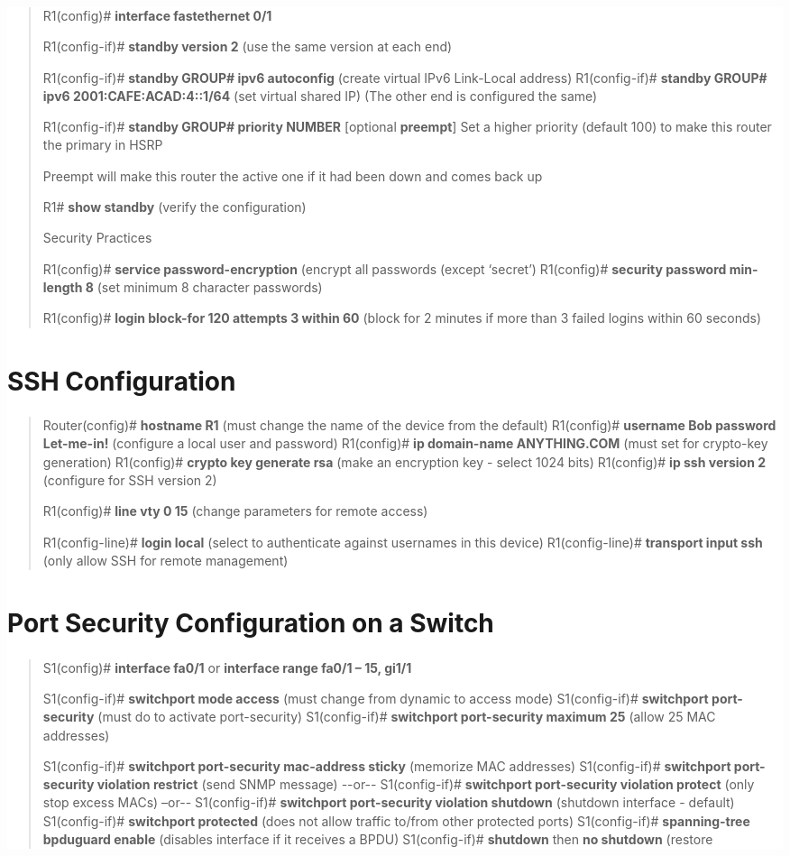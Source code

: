 > R1(config)# **interface fastethernet 0/1**
>
> R1(config-if)# **standby version 2** (use the same version at each
> end)
>
> R1(config-if)# **standby GROUP# ipv6 autoconfig** (create virtual IPv6
> Link-Local address) R1(config-if)# **standby GROUP# ipv6
> 2001:CAFE:ACAD:4::1/64** (set virtual shared IP) (The other end is
> configured the same)
>
> R1(config-if)# **standby GROUP# priority NUMBER** \[optional
> **preempt**\] Set a higher priority (default 100) to make this router
> the primary in HSRP
>
> Preempt will make this router the active one if it had been down and
> comes back up
>
> R1# **show standby** (verify the configuration)
>
> Security Practices
>
> R1(config)# **service password-encryption** (encrypt all passwords
> (except ‘secret’) R1(config)# **security password min-length 8** (set
> minimum 8 character passwords)
>
> R1(config)# **login block-for 120 attempts 3 within 60** (block for 2
> minutes if more than 3 failed logins within 60 seconds)

# SSH Configuration

> Router(config)# **hostname R1** (must change the name of the device
> from the default) R1(config)# **username Bob password Let-me-in!**
> (configure a local user and password) R1(config)# **ip domain-name
> ANYTHING.COM** (must set for crypto-key generation) R1(config)#
> **crypto key generate rsa** (make an encryption key - select 1024
> bits) R1(config)# **ip ssh version 2** (configure for SSH version 2)
>
> R1(config)# **line vty 0 15** (change parameters for remote access)
>
> R1(config-line)# **login local** (select to authenticate against
> usernames in this device) R1(config-line)# **transport input ssh**
> (only allow SSH for remote management)

# Port Security Configuration on a Switch

> S1(config)# **interface fa0/1** or **interface range fa0/1 – 15,
> gi1/1**
>
> S1(config-if)# **switchport mode access** (must change from dynamic to
> access mode) S1(config-if)# **switchport port-security** (must do to
> activate port-security) S1(config-if)# **switchport port-security
> maximum 25** (allow 25 MAC addresses)
>
> S1(config-if)# **switchport port-security mac-address sticky**
> (memorize MAC addresses) S1(config-if)# **switchport port-security
> violation restrict** (send SNMP message) --or-- S1(config-if)#
> **switchport port-security violation protect** (only stop excess MACs)
> –or-- S1(config-if)# **switchport port-security violation shutdown**
> (shutdown interface - default) S1(config-if)# **switchport protected**
> (does not allow traffic to/from other protected ports) S1(config-if)#
> **spanning-tree bpduguard enable** (disables interface if it receives
> a BPDU) S1(config-if)# **shutdown** then **no shutdown** (restore